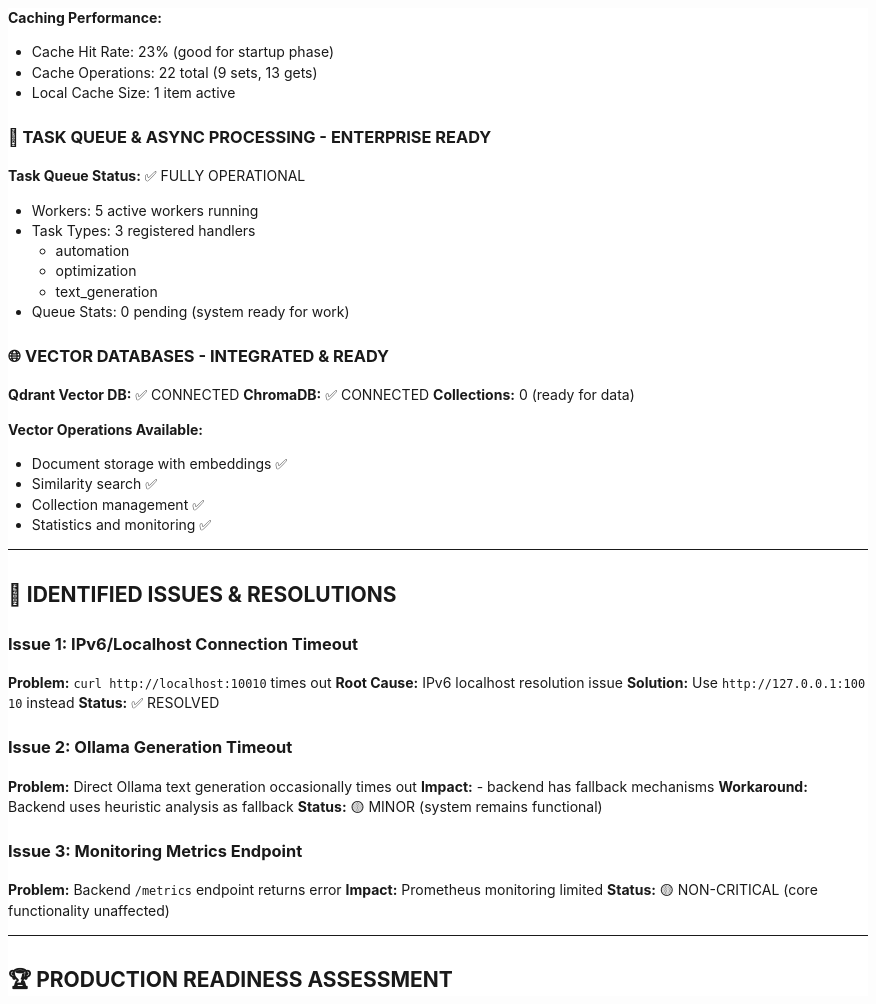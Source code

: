 **Caching Performance:**
- Cache Hit Rate: 23% (good for startup phase)
- Cache Operations: 22 total (9 sets, 13 gets)
- Local Cache Size: 1 item active

### 🔄 TASK QUEUE & ASYNC PROCESSING - ENTERPRISE READY

**Task Queue Status:** ✅ FULLY OPERATIONAL
- Workers: 5 active workers running
- Task Types: 3 registered handlers
  - automation
  - optimization  
  - text_generation
- Queue Stats: 0 pending (system ready for work)

### 🌐 VECTOR DATABASES - INTEGRATED & READY

**Qdrant Vector DB:** ✅ CONNECTED
**ChromaDB:** ✅ CONNECTED
**Collections:** 0 (ready for data)

**Vector Operations Available:**
- Document storage with embeddings ✅
- Similarity search ✅
- Collection management ✅
- Statistics and monitoring ✅

---

## 🚨 IDENTIFIED ISSUES & RESOLUTIONS

### Issue 1: IPv6/Localhost Connection Timeout
**Problem:** `curl http://localhost:10010` times out
**Root Cause:** IPv6 localhost resolution issue
**Solution:** Use `http://127.0.0.1:10010` instead
**Status:** ✅ RESOLVED

### Issue 2: Ollama Generation Timeout  
**Problem:** Direct Ollama text generation occasionally times out
**Impact:**   - backend has fallback mechanisms
**Workaround:** Backend uses heuristic analysis as fallback
**Status:** 🟡 MINOR (system remains functional)

### Issue 3: Monitoring Metrics Endpoint
**Problem:** Backend `/metrics` endpoint returns error
**Impact:** Prometheus monitoring limited
**Status:** 🟡 NON-CRITICAL (core functionality unaffected)

---

## 🏆 PRODUCTION READINESS ASSESSMENT
